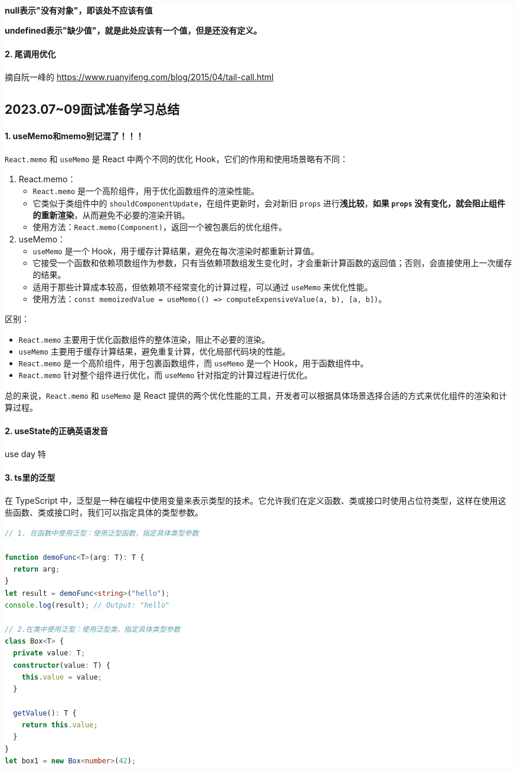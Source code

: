 **null表示"没有对象"，即该处不应该有值**

**undefined表示"缺少值"，就是此处应该有一个值，但是还没有定义。**



#### 2. 尾调用优化

摘自阮一峰的 https://www.ruanyifeng.com/blog/2015/04/tail-call.html



## 2023.07~09面试准备学习总结

#### 1. useMemo和memo别记混了！！！

`React.memo` 和 `useMemo` 是 React 中两个不同的优化 Hook，它们的作用和使用场景略有不同：

1. React.memo：
   - `React.memo` 是一个高阶组件，用于优化函数组件的渲染性能。
   - 它类似于类组件中的 `shouldComponentUpdate`，在组件更新时，会对新旧 `props` 进行**浅比较**，**如果 `props` 没有变化，就会阻止组件的重新渲染**，从而避免不必要的渲染开销。
   - 使用方法：`React.memo(Component)`，返回一个被包裹后的优化组件。
2. useMemo：
   - `useMemo` 是一个 Hook，用于缓存计算结果，避免在每次渲染时都重新计算值。
   - 它接受一个函数和依赖项数组作为参数，只有当依赖项数组发生变化时，才会重新计算函数的返回值；否则，会直接使用上一次缓存的结果。
   - 适用于那些计算成本较高，但依赖项不经常变化的计算过程，可以通过 `useMemo` 来优化性能。
   - 使用方法：`const memoizedValue = useMemo(() => computeExpensiveValue(a, b), [a, b])`。

区别：

- `React.memo` 主要用于优化函数组件的整体渲染，阻止不必要的渲染。
-  `useMemo` 主要用于缓存计算结果，避免重复计算，优化局部代码块的性能。
- `React.memo` 是一个高阶组件，用于包裹函数组件，而 `useMemo` 是一个 Hook，用于函数组件中。
- `React.memo` 针对整个组件进行优化，而 `useMemo` 针对指定的计算过程进行优化。

总的来说，`React.memo` 和 `useMemo` 是 React 提供的两个优化性能的工具，开发者可以根据具体场景选择合适的方式来优化组件的渲染和计算过程。



#### 2. useState的正确英语发音

use day 特



#### 3. ts里的泛型

在 TypeScript 中，泛型是一种在编程中使用变量来表示类型的技术。它允许我们在定义函数、类或接口时使用占位符类型，这样在使用这些函数、类或接口时，我们可以指定具体的类型参数。

```typescript
// 1. 在函数中使用泛型：使用泛型函数，指定具体类型参数

function demoFunc<T>(arg: T): T {
  return arg;
}
let result = demoFunc<string>("hello");
console.log(result); // Output: "hello"

// 2.在类中使用泛型：使用泛型类，指定具体类型参数
class Box<T> {
  private value: T;
  constructor(value: T) {
    this.value = value;
  }

  getValue(): T {
    return this.value;
  }
}
let box1 = new Box<number>(42);
```